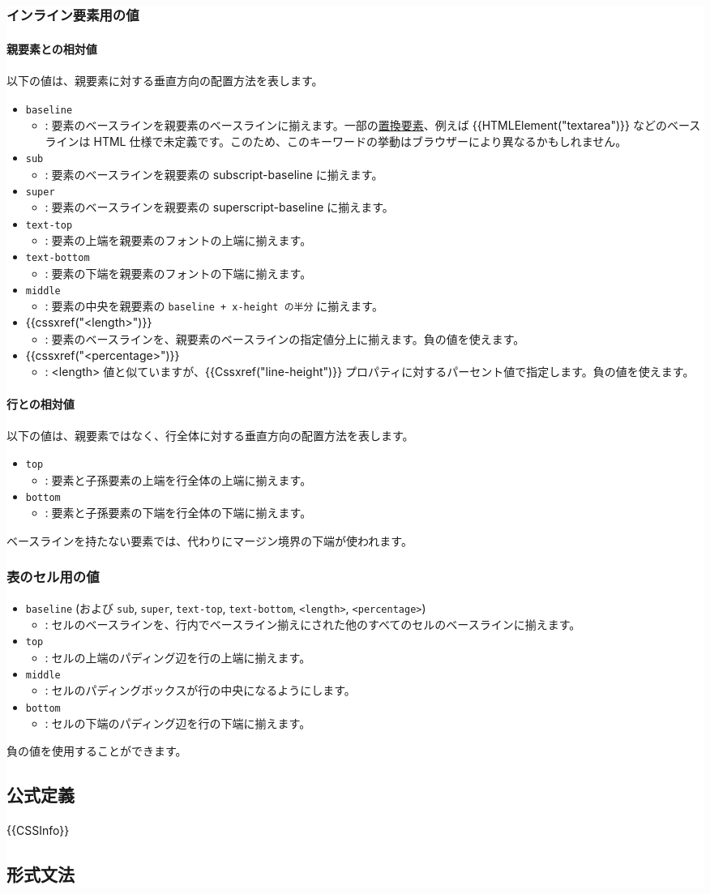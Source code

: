 ### インライン要素用の値

#### 親要素との相対値

以下の値は、親要素に対する垂直方向の配置方法を表します。

- `baseline`
  - : 要素のベースラインを親要素のベースラインに揃えます。一部の[置換要素](/ja/docs/Web/CSS/Replaced_element)、例えば {{HTMLElement("textarea")}} などのベースラインは HTML 仕様で未定義です。このため、このキーワードの挙動はブラウザーにより異なるかもしれません。
- `sub`
  - : 要素のベースラインを親要素の subscript-baseline に揃えます。
- `super`
  - : 要素のベースラインを親要素の superscript-baseline に揃えます。
- `text-top`
  - : 要素の上端を親要素のフォントの上端に揃えます。
- `text-bottom`
  - : 要素の下端を親要素のフォントの下端に揃えます。
- `middle`
  - : 要素の中央を親要素の `baseline + x-height の半分` に揃えます。
- {{cssxref("&lt;length&gt;")}}
  - : 要素のベースラインを、親要素のベースラインの指定値分上に揃えます。負の値を使えます。
- {{cssxref("&lt;percentage&gt;")}}
  - : &lt;length&gt; 値と似ていますが、{{Cssxref("line-height")}} プロパティに対するパーセント値で指定します。負の値を使えます。

#### 行との相対値

以下の値は、親要素ではなく、行全体に対する垂直方向の配置方法を表します。

- `top`
  - : 要素と子孫要素の上端を行全体の上端に揃えます。
- `bottom`
  - : 要素と子孫要素の下端を行全体の下端に揃えます。

ベースラインを持たない要素では、代わりにマージン境界の下端が使われます。

### 表のセル用の値

- `baseline` (および `sub`, `super`, `text-top`, `text-bottom`, `<length>`, `<percentage>`)
  - : セルのベースラインを、行内でベースライン揃えにされた他のすべてのセルのベースラインに揃えます。
- `top`
  - : セルの上端のパディング辺を行の上端に揃えます。
- `middle`
  - : セルのパディングボックスが行の中央になるようにします。
- `bottom`
  - : セルの下端のパディング辺を行の下端に揃えます。

負の値を使用することができます。

## 公式定義

{{CSSInfo}}

## 形式文法
